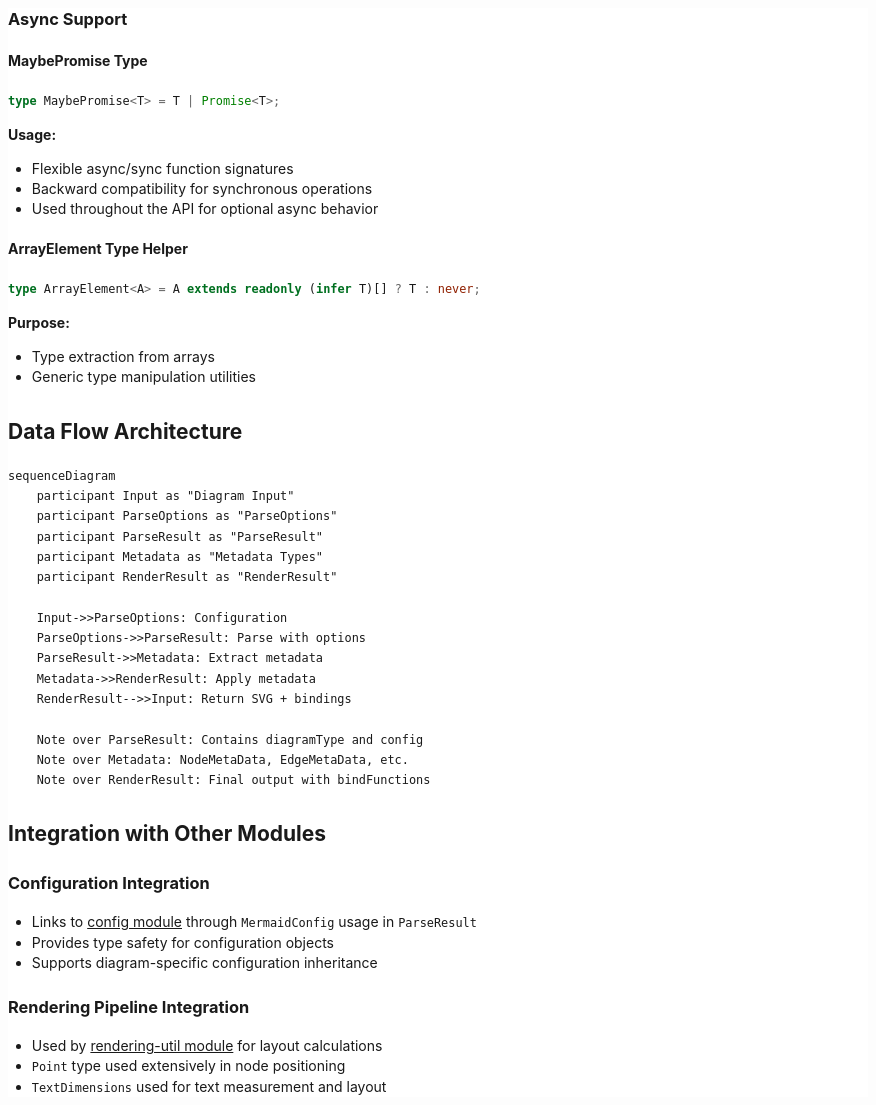 ### Async Support

#### MaybePromise Type
```typescript
type MaybePromise<T> = T | Promise<T>;
```

**Usage:**
- Flexible async/sync function signatures
- Backward compatibility for synchronous operations
- Used throughout the API for optional async behavior

#### ArrayElement Type Helper
```typescript
type ArrayElement<A> = A extends readonly (infer T)[] ? T : never;
```

**Purpose:**
- Type extraction from arrays
- Generic type manipulation utilities

## Data Flow Architecture

```mermaid
sequenceDiagram
    participant Input as "Diagram Input"
    participant ParseOptions as "ParseOptions"
    participant ParseResult as "ParseResult"
    participant Metadata as "Metadata Types"
    participant RenderResult as "RenderResult"
    
    Input->>ParseOptions: Configuration
    ParseOptions->>ParseResult: Parse with options
    ParseResult->>Metadata: Extract metadata
    Metadata->>RenderResult: Apply metadata
    RenderResult-->>Input: Return SVG + bindings
    
    Note over ParseResult: Contains diagramType and config
    Note over Metadata: NodeMetaData, EdgeMetaData, etc.
    Note over RenderResult: Final output with bindFunctions
```

## Integration with Other Modules

### Configuration Integration
- Links to [config module](config.md) through `MermaidConfig` usage in `ParseResult`
- Provides type safety for configuration objects
- Supports diagram-specific configuration inheritance

### Rendering Pipeline Integration
- Used by [rendering-util module](rendering-util.md) for layout calculations
- `Point` type used extensively in node positioning
- `TextDimensions` used for text measurement and layout
